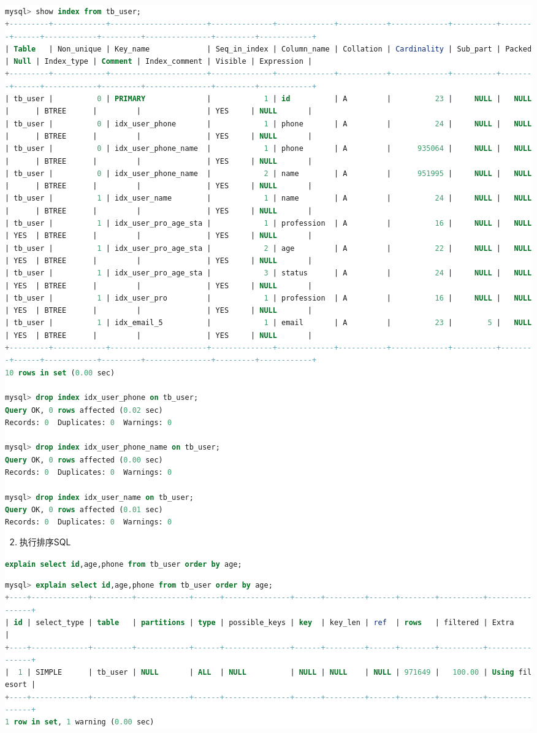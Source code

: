 ```sql
mysql> show index from tb_user;
+---------+------------+----------------------+--------------+-------------+-----------+-------------+----------+--------+------+------------+---------+---------------+---------+------------+
| Table   | Non_unique | Key_name             | Seq_in_index | Column_name | Collation | Cardinality | Sub_part | Packed | Null | Index_type | Comment | Index_comment | Visible | Expression |
+---------+------------+----------------------+--------------+-------------+-----------+-------------+----------+--------+------+------------+---------+---------------+---------+------------+
| tb_user |          0 | PRIMARY              |            1 | id          | A         |          23 |     NULL |   NULL |      | BTREE      |         |               | YES     | NULL       |
| tb_user |          0 | idx_user_phone       |            1 | phone       | A         |          24 |     NULL |   NULL |      | BTREE      |         |               | YES     | NULL       |
| tb_user |          0 | idx_user_phone_name  |            1 | phone       | A         |      935064 |     NULL |   NULL |      | BTREE      |         |               | YES     | NULL       |
| tb_user |          0 | idx_user_phone_name  |            2 | name        | A         |      951995 |     NULL |   NULL |      | BTREE      |         |               | YES     | NULL       |
| tb_user |          1 | idx_user_name        |            1 | name        | A         |          24 |     NULL |   NULL |      | BTREE      |         |               | YES     | NULL       |
| tb_user |          1 | idx_user_pro_age_sta |            1 | profession  | A         |          16 |     NULL |   NULL | YES  | BTREE      |         |               | YES     | NULL       |
| tb_user |          1 | idx_user_pro_age_sta |            2 | age         | A         |          22 |     NULL |   NULL | YES  | BTREE      |         |               | YES     | NULL       |
| tb_user |          1 | idx_user_pro_age_sta |            3 | status      | A         |          24 |     NULL |   NULL | YES  | BTREE      |         |               | YES     | NULL       |
| tb_user |          1 | idx_user_pro         |            1 | profession  | A         |          16 |     NULL |   NULL | YES  | BTREE      |         |               | YES     | NULL       |
| tb_user |          1 | idx_email_5          |            1 | email       | A         |          23 |        5 |   NULL | YES  | BTREE      |         |               | YES     | NULL       |
+---------+------------+----------------------+--------------+-------------+-----------+-------------+----------+--------+------+------------+---------+---------------+---------+------------+
10 rows in set (0.00 sec)

mysql> drop index idx_user_phone on tb_user;
Query OK, 0 rows affected (0.02 sec)
Records: 0  Duplicates: 0  Warnings: 0

mysql> drop index idx_user_phone_name on tb_user;
Query OK, 0 rows affected (0.00 sec)
Records: 0  Duplicates: 0  Warnings: 0

mysql> drop index idx_user_name on tb_user;
Query OK, 0 rows affected (0.01 sec)
Records: 0  Duplicates: 0  Warnings: 0
```

2. 执行排序SQL

```sql
explain select id,age,phone from tb_user order by age;
```

```sql
mysql> explain select id,age,phone from tb_user order by age;
+----+-------------+---------+------------+------+---------------+------+---------+------+--------+----------+----------------+
| id | select_type | table   | partitions | type | possible_keys | key  | key_len | ref  | rows   | filtered | Extra          |
+----+-------------+---------+------------+------+---------------+------+---------+------+--------+----------+----------------+
|  1 | SIMPLE      | tb_user | NULL       | ALL  | NULL          | NULL | NULL    | NULL | 971649 |   100.00 | Using filesort |
+----+-------------+---------+------------+------+---------------+------+---------+------+--------+----------+----------------+
1 row in set, 1 warning (0.00 sec)
```
